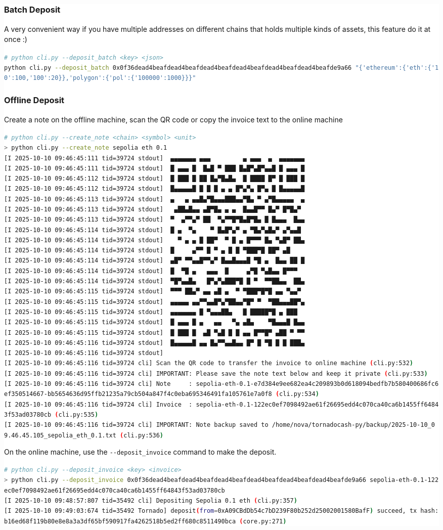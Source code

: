 ### Batch Deposit

A very convenient way if you have multiple addresses on different chains that holds multiple kinds of assets, this feature do it at once :)  

```bash
# python cli.py --deposit_batch <key> <json>
python cli.py --deposit_batch 0x0f36dead4beafdead4beafdead4beafdead4beafdead4beafdead4beafde9a66 "{'ethereum':{'eth':{'10':100,'100':20}},'polygon':{'pol':{'100000':1000}}}"
```


### Offline Deposit

Create a note on the offline machine, scan the QR code or copy the invoice text to the online machine  
```bash
# python cli.py --create_note <chain> <symbol> <unit>
> python cli.py --create_note sepolia eth 0.1
[I 2025-10-10 09:46:45:111 tid=39724 stdout]  ▄▄▄▄▄▄▄ ▄▄▄         ▄ ▄▄▄  ▄  ▄▄▄▄▄▄▄ 
[I 2025-10-10 09:46:45:111 tid=39724 stdout]  █ ▄▄▄ █  █▄█ ▀ ███ █▄█▀▄█▀▄▄█ █ ▄▄▄ █ 
[I 2025-10-10 09:46:45:112 tid=39724 stdout]  █ ███ █ ██ █▄▀█▄█▄  █ ████ █▀ █ ███ █ 
[I 2025-10-10 09:46:45:112 tid=39724 stdout]  █▄▄▄▄▄█ █ █ █ ▄ ▄ █▀▄▀▄ █▀▄ █ █▄▄▄▄▄█ 
[I 2025-10-10 09:46:45:113 tid=39724 stdout]  ▄   ▄ ▄▄█▄▀█▄▄▄███▄▄▀█▄ ▀ ▄▀█▄▄▄▄▄  ▄ 
[I 2025-10-10 09:46:45:113 tid=39724 stdout]   ▄██▄█▄▄ ▄█▀█▄ ▄ ▄  █▄▄█▀▀ █▄▀ █▀█▄▀  
[I 2025-10-10 09:46:45:113 tid=39724 stdout]  ▀  ▄▀▀▄▀ ██  ▀▄▀▀█▀█▄█▀█▄ █ █▄▄▄  █▄▄ 
[I 2025-10-10 09:46:45:114 tid=39724 stdout]  █ ▄  ▀▄    ▀ █▄█▀▄▀ ▄ ▀█▄▀▄█▄▀ ▄▀▄▄█  
[I 2025-10-10 09:46:45:114 tid=39724 stdout]    ▀ ▄ ▄ █ ██▀  ▀ █ ▄ █▀▀▀ █▄ ▀▄█▀ ██▄ 
[I 2025-10-10 09:46:45:114 tid=39724 stdout]  █     ▄▀▀ █ ▀ ▄ █ █ ▀███▀█ ██▀ ▄█     
[I 2025-10-10 09:46:45:114 tid=39724 stdout]  ▄█▀ ▀▀▄▄█▀▀▄▀ █▄▄█▄▄▄█ ▀█ ▄  █▄▄ ██ █ 
[I 2025-10-10 09:46:45:114 tid=39724 stdout]  █  ▀█ ▄   ▄▄▄  █     ▄▀█ ▀▄█▄▄ █▀▀▀   
[I 2025-10-10 09:46:45:114 tid=39724 stdout]  ▀█▀▄▄█▄   █▀▄▀▄███▀█ █ ▀  ▀▀██▄▄  ██▄ 
[I 2025-10-10 09:46:45:115 tid=39724 stdout]  ▀▀▀ ██▄▀ ▄▄ ▄█ ▄  ▀ ▀███▀█▀█ ▄▄ ▀▄▄▀  
[I 2025-10-10 09:46:45:115 tid=39724 stdout]  ▄▄▄▄▄ ▄▄▀▀▄▄█▀▄▀██▄▄▀█▀ ▀  ▀██▄▄▄██▀▄ 
[I 2025-10-10 09:46:45:115 tid=39724 stdout]  ▄▄▄▄▄▄▄ █ ▀▄▄▄██▄   █ █████▀█ ▄ ███   
[I 2025-10-10 09:46:45:115 tid=39724 stdout]  █ ▄▄▄ █ ▄   ▄▄   ▀▄ ▄█▄    ▀█▄▄▄█ █▄▄ 
[I 2025-10-10 09:46:45:115 tid=39724 stdout]  █ ███ █  ▄█ ▀▄█ █ █ ▄▄ █▀▀█▀ ▄██ ▀ ▀▀ 
[I 2025-10-10 09:46:45:116 tid=39724 stdout]  █▄▄▄▄▄█ ▄▄ █▄▀▀▄▄█▄▄ █▀ █ ▀█ █ █ ███▄ 
[I 2025-10-10 09:46:45:116 tid=39724 stdout]                                        
[I 2025-10-10 09:46:45:116 tid=39724 cli] Scan the QR code to transfer the invoice to online machine (cli.py:532)
[I 2025-10-10 09:46:45:116 tid=39724 cli] IMPORTANT: Please save the note text below and keep it private (cli.py:533)
[I 2025-10-10 09:46:45:116 tid=39724 cli] Note     : sepolia-eth-0.1-e7d384e9ee682ea4c209893b0d618094bedfb7b580400686fc6ef350514667-bb5654636d95ffb21235a79cb504a847f4c0eba695346491fa105761e7a0f8 (cli.py:534)
[I 2025-10-10 09:46:45:116 tid=39724 cli] Invoice  : sepolia-eth-0.1-122ec0ef7098492ae61f26695edd4c070ca40ca6b1455ff64843f53ad03780cb (cli.py:535)
[I 2025-10-10 09:46:45:116 tid=39724 cli] IMPORTANT: Note backup saved to /home/nova/tornadocash-py/backup/2025-10-10_09.46.45.105_sepolia_eth_0.1.txt (cli.py:536)
```


On the online machine, use the `--deposit_invoice` command to make the deposit.  
```bash
# python cli.py --deposit_invoice <key> <invoice>
> python cli.py --deposit_invoice 0x0f36dead4beafdead4beafdead4beafdead4beafdead4beafdead4beafde9a66 sepolia-eth-0.1-122ec0ef7098492ae61f26695edd4c070ca40ca6b1455ff64843f53ad03780cb
[I 2025-10-10 09:48:57:807 tid=35492 cli] Depositing Sepolia 0.1 eth (cli.py:357)
[I 2025-10-10 09:49:03:674 tid=35492 Tornado] deposit(from=0xA09CBdDb54c7bD239F80b252d25002001580BafF) succeed, tx hash: b16ed68f119b80e8e8a3a3df65bf590917fa4262518b5ed2ff680c8511490bca (core.py:271)
```
